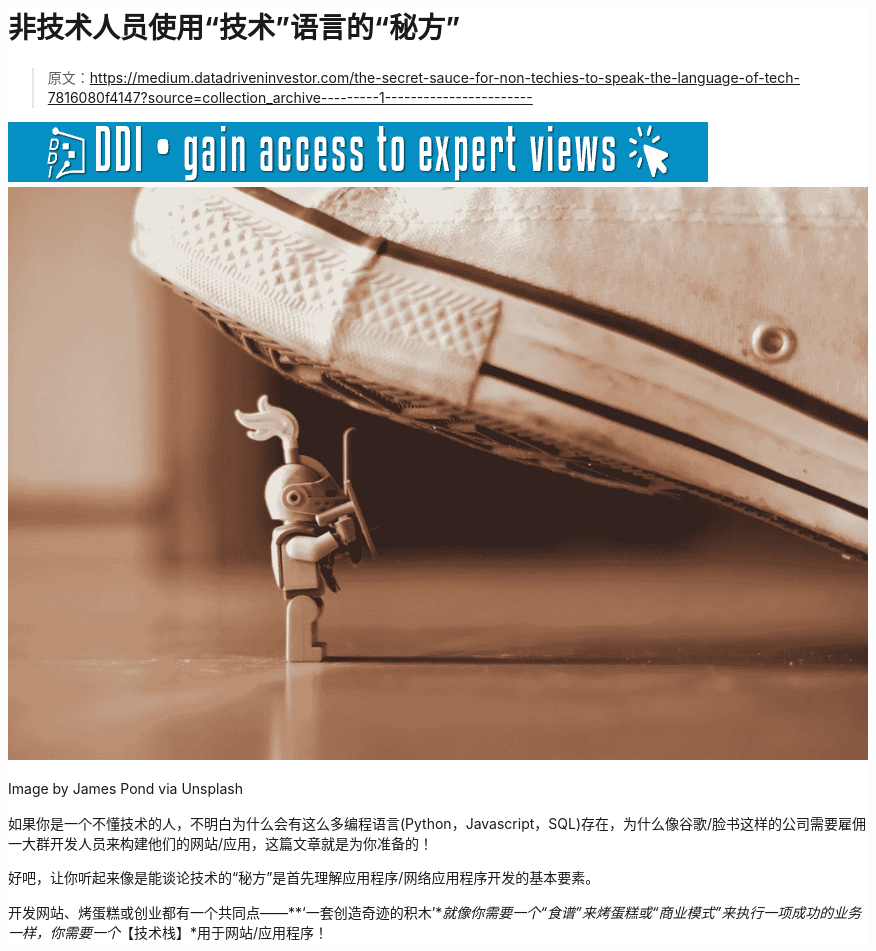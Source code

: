 # 非技术人员使用“技术”语言的“秘方”

> 原文：<https://medium.datadriveninvestor.com/the-secret-sauce-for-non-techies-to-speak-the-language-of-tech-7816080f4147?source=collection_archive---------1----------------------->

[![](img/b8ca0d52a6cc94ec0c319a9aab26aff6.png)](http://www.track.datadriveninvestor.com/1B9E)![](img/c84153bc56cb46dd348a997006e51799.png)

Image by James Pond via Unsplash

如果你是一个不懂技术的人，不明白为什么会有这么多编程语言(Python，Javascript，SQL)存在，为什么像谷歌/脸书这样的公司需要雇佣一大群开发人员来构建他们的网站/应用，这篇文章就是为你准备的！

好吧，让你听起来像是能谈论技术的“秘方”是首先理解应用程序/网络应用程序开发的基本要素。

开发网站、烤蛋糕或创业都有一个共同点——**‘一套创造奇迹的积木’**就像你需要一个“食谱”来烤蛋糕或“商业模式”来执行一项成功的业务一样，你需要一个*【技术栈】*用于网站/应用程序！
